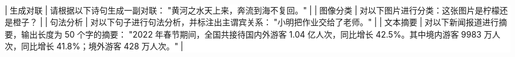| 生成对联                              | 请根据以下诗句生成一副对联： "黄河之水天上来，奔流到海不复回。"                                                                                                                                                                                                                                                                                                                                                                                                                                                                                                                                                                                                                                                                                                                                                                                                                                                                                                                                                                                                                                                                                                                                                                                         |
| 图像分类                              | 对以下图片进行分类：这张图片是柠檬还是橙子？                                                                                                                                                                                                                                                                                                                                                                                                                                                                                                                                                                                                                                                                                                                                                                                                                                                                                                                                                                                                                                                                                                                                                                                                          |
| 句法分析                              | 对以下句子进行句法分析，并标注出主谓宾关系： "小明把作业交给了老师。"                                                                                                                                                                                                                                                                                                                                                                                                                                                                                                                                                                                                                                                                                                                                                                                                                                                                                                                                                                                                                                                                                                                                                                                       |
| 文本摘要                              | 对以下新闻报道进行摘要，输出长度为 50 个字的摘要： "2022 年春节期间，全国共接待国内外游客 1.04 亿人次，同比增长 42.5%。其中境内游客 9983 万人次，同比增长 41.8%；境外游客 428 万人次。"                                                                                                                                                                                                                                                                                                                                                                                                                                                                                                                                                                                                                                                                                                                                                                                                                                                                                                                                                                                                                                                  |